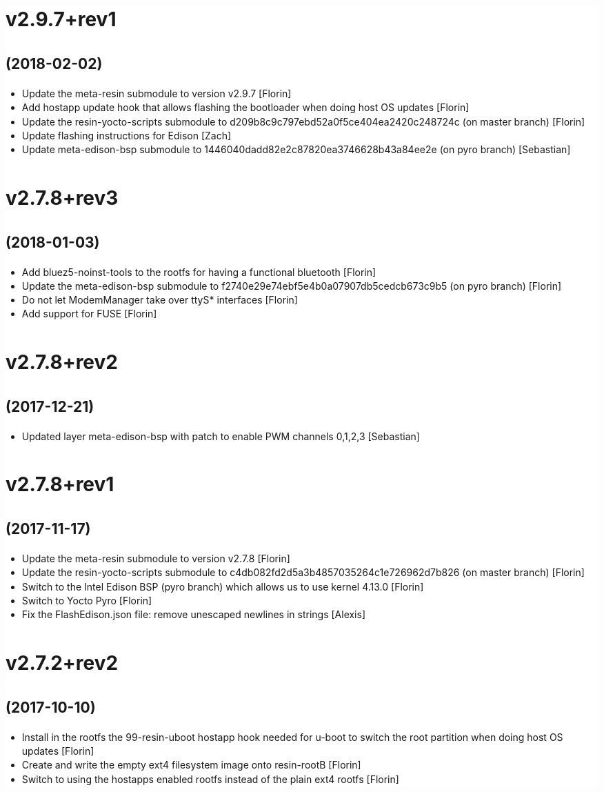 # v2.9.7+rev1
## (2018-02-02)

* Update the meta-resin submodule to version v2.9.7 [Florin]
* Add hostapp update hook that allows flashing the bootloader when doing host OS updates [Florin]
* Update the resin-yocto-scripts submodule to d209b8c9c797ebd52a0f5ce404ea2420c248724c (on master branch) [Florin]
* Update flashing instructions for Edison [Zach]
* Update meta-edison-bsp submodule to 1446040dadd82e2c87820ea3746628b43a84ee2e (on pyro branch) [Sebastian]

# v2.7.8+rev3
## (2018-01-03)

* Add bluez5-noinst-tools to the rootfs for having a functional bluetooth [Florin]
* Update the meta-edison-bsp submodule to f2740e29e74ebf5e4b0a07907db5cedcb673c9b5 (on pyro branch) [Florin]
* Do not let ModemManager take over ttyS* interfaces [Florin]
* Add support for FUSE [Florin]

# v2.7.8+rev2
## (2017-12-21)

* Updated layer meta-edison-bsp with patch to enable PWM channels 0,1,2,3 [Sebastian]

# v2.7.8+rev1
## (2017-11-17)

* Update the meta-resin submodule to version v2.7.8 [Florin]
* Update the resin-yocto-scripts submodule to c4db082fd2d5a3b4857035264c1e726962d7b826 (on master branch) [Florin]
* Switch to the Intel Edison BSP (pyro branch) which allows us to use kernel 4.13.0 [Florin]
* Switch to Yocto Pyro [Florin]
* Fix the FlashEdison.json file: remove unescaped newlines in strings [Alexis]

# v2.7.2+rev2
## (2017-10-10)

* Install in the rootfs the 99-resin-uboot hostapp hook needed for u-boot to switch the root partition when doing host OS updates [Florin]
* Create and write the empty ext4 filesystem image onto resin-rootB [Florin]
* Switch to using the hostapps enabled rootfs instead of the plain ext4 rootfs [Florin]
